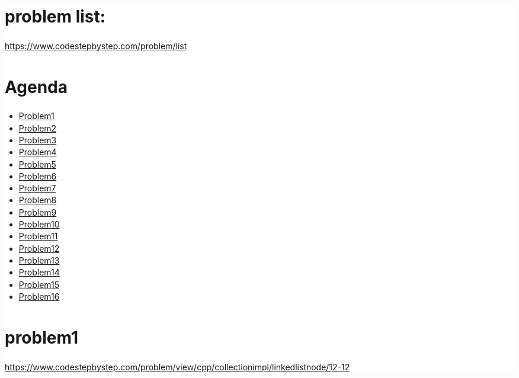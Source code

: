 # problem list:

https://www.codestepbystep.com/problem/list

# Agenda

- [Problem1](#problem1)
- [Problem2](#problem2)
- [Problem3](#problem3)
- [Problem4](#problem4)
- [Problem5](#problem5)
- [Problem6](#problem6)
- [Problem7](#problem7)
- [Problem8](#problem8)
- [Problem9](#problem9)
- [Problem10](#problem10)
- [Problem11](#problem11)
- [Problem12](#problem12)
- [Problem13](#problem13)
- [Problem14](#problem14)
- [Problem15](#problem15)
- [Problem16](#problem16)


# problem1

https://www.codestepbystep.com/problem/view/cpp/collectionimpl/linkedlistnode/12-12

